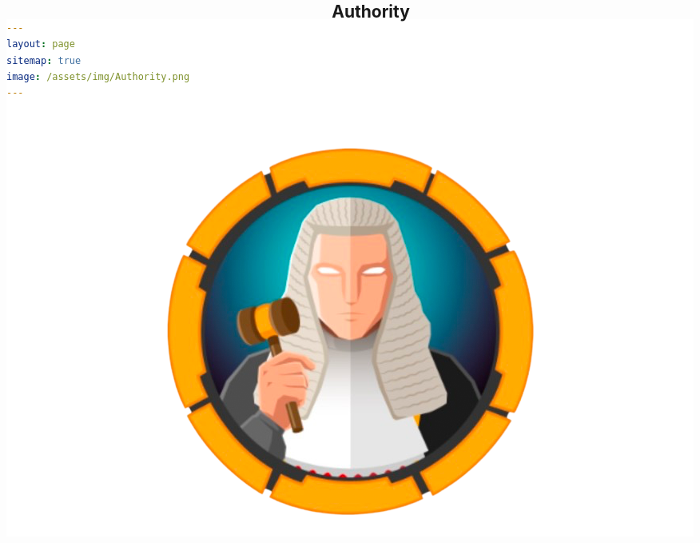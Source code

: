 ```yaml
---
layout: page
sitemap: true
image: /assets/img/Authority.png
---
```



<section>

  <link rel="stylesheet" href="/style.css">
  <div class="hero-container">
	<h1 class="hero glitch layers" data-text="Authority" style="position: absolute; top: 0px; left: 50%; transform: translateX(-50%); margin-top: 0px;">
  	<span>Authority</span></h1>
  </div>

</section>

<link rel="stylesheet" href="/hydejack-9.1.6.css">

<div class="image-container">
  <img src="/assets/img/Authority.png" alt="Authority Logo" class="competition-image">
</div>

<style>
.image-container {
  margin-top: 40px; /* Adjust the value as needed to create space below the title */
  text-align: center; /* Centers the image, optional */
}
